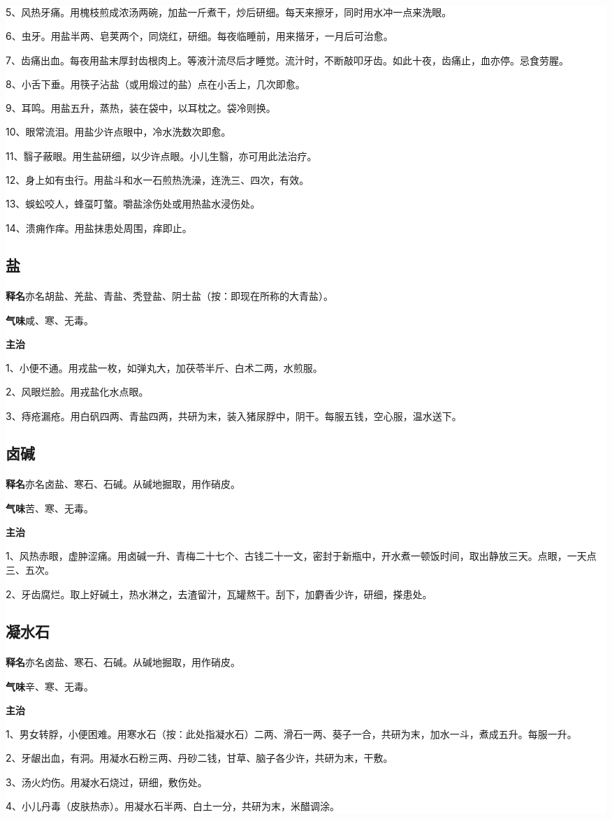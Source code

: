5、风热牙痛。用槐枝煎成浓汤两碗，加盐一斤煮干，炒后研细。每天来擦牙，同时用水冲一点来洗眼。

6、虫牙。用盐半两、皂荚两个，同烧红，研细。每夜临睡前，用来揩牙，一月后可治愈。

7、齿痛出血。每夜用盐末厚封齿根肉上。等液汁流尽后才睡觉。流汁时，不断敲叩牙齿。如此十夜，齿痛止，血亦停。忌食劳腥。

8、小舌下垂。用筷子沾盐（或用煅过的盐）点在小舌上，几次即愈。

9、耳鸣。用盐五升，蒸热，装在袋中，以耳枕之。袋冷则换。

10、眼常流泪。用盐少许点眼中，冷水洗数次即愈。

11、翳子蔽眼。用生盐研细，以少许点眼。小儿生翳，亦可用此法治疗。

12、身上如有虫行。用盐斗和水一石煎热洗澡，连洗三、四次，有效。

13、蜈蚣咬人，蜂虿叮螫。嚼盐涂伤处或用热盐水浸伤处。

14、溃痈作痒。用盐抹患处周围，痒即止。

## 盐

**释名**亦名胡盐、羌盐、青盐、秃登盐、阴士盐（按：即现在所称的大青盐）。

**气味**咸、寒、无毒。

**主治**

1、小便不通。用戎盐一枚，如弹丸大，加茯苓半斤、白术二两，水煎服。

2、风眼烂脸。用戎盐化水点眼。

3、痔疮漏疮。用白矾四两、青盐四两，共研为末，装入猪尿脬中，阴干。每服五钱，空心服，温水送下。

## 卤碱

**释名**亦名卤盐、寒石、石碱。从碱地掘取，用作硝皮。

**气味**苦、寒、无毒。

**主治**

1、风热赤眼，虚肿涩痛。用卤碱一升、青梅二十七个、古钱二十一文，密封于新瓶中，开水煮一顿饭时间，取出静放三天。点眼，一天点三、五次。

2、牙齿腐烂。取上好碱土，热水淋之，去渣留汁，瓦罐熬干。刮下，加麝香少许，研细，搽患处。

## 凝水石

**释名**亦名卤盐、寒石、石碱。从碱地掘取，用作硝皮。

**气味**辛、寒、无毒。

**主治**

1、男女转脬，小便困难。用寒水石（按：此处指凝水石）二两、滑石一两、葵子一合，共研为末，加水一斗，煮成五升。每服一升。

2、牙龈出血，有洞。用凝水石粉三两、丹砂二钱，甘草、脑子各少许，共研为末，干敷。

3、汤火灼伤。用凝水石烧过，研细，敷伤处。

4、小儿丹毒（皮肤热赤）。用凝水石半两、白土一分，共研为末，米醋调涂。
